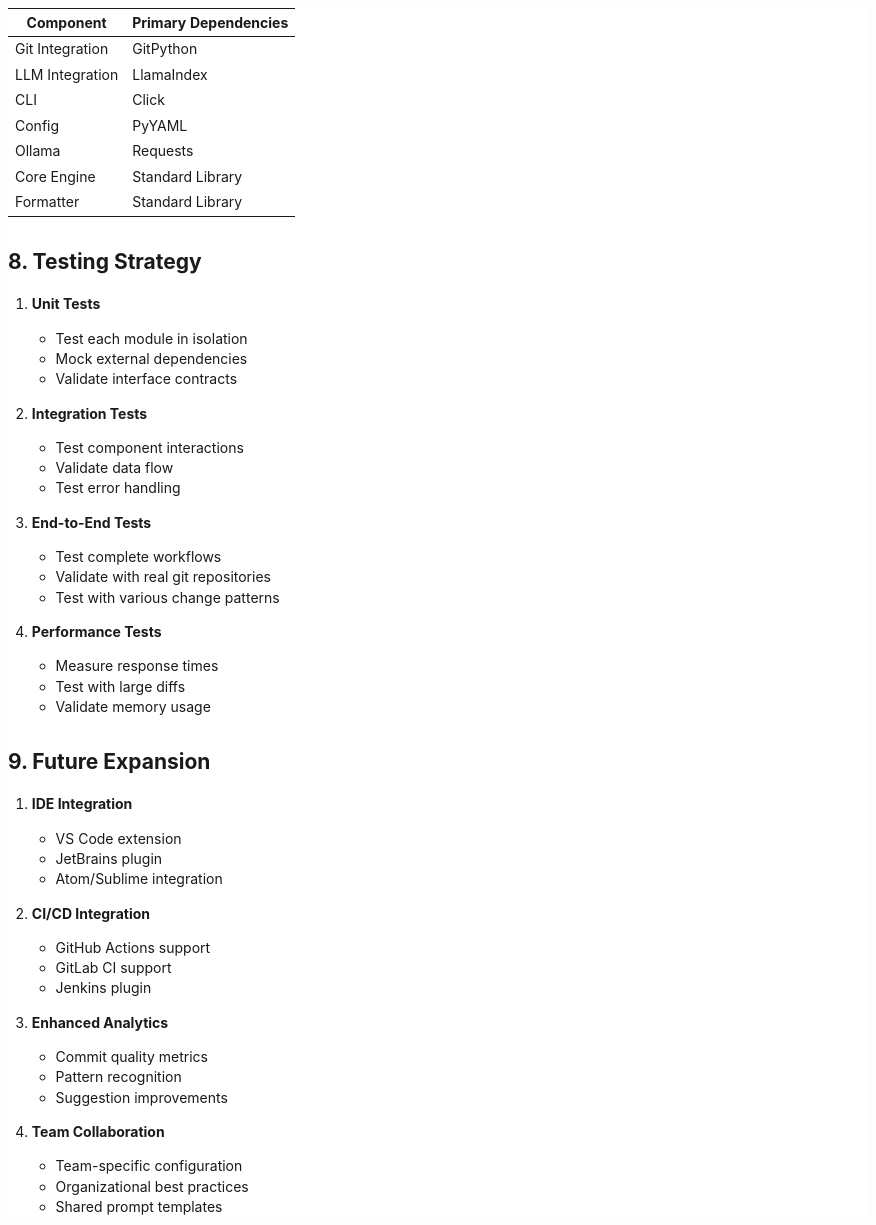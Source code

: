 | Component | Primary Dependencies |
|-----------|---------------------|
| Git Integration | GitPython |
| LLM Integration | LlamaIndex |
| CLI | Click |
| Config | PyYAML |
| Ollama | Requests |
| Core Engine | Standard Library |
| Formatter | Standard Library |

## 8. Testing Strategy

1. **Unit Tests**
   - Test each module in isolation
   - Mock external dependencies
   - Validate interface contracts

2. **Integration Tests**
   - Test component interactions
   - Validate data flow
   - Test error handling

3. **End-to-End Tests**
   - Test complete workflows
   - Validate with real git repositories
   - Test with various change patterns

4. **Performance Tests**
   - Measure response times
   - Test with large diffs
   - Validate memory usage

## 9. Future Expansion

1. **IDE Integration**
   - VS Code extension
   - JetBrains plugin
   - Atom/Sublime integration

2. **CI/CD Integration**
   - GitHub Actions support
   - GitLab CI support
   - Jenkins plugin

3. **Enhanced Analytics**
   - Commit quality metrics
   - Pattern recognition
   - Suggestion improvements

4. **Team Collaboration**
   - Team-specific configuration
   - Organizational best practices
   - Shared prompt templates
